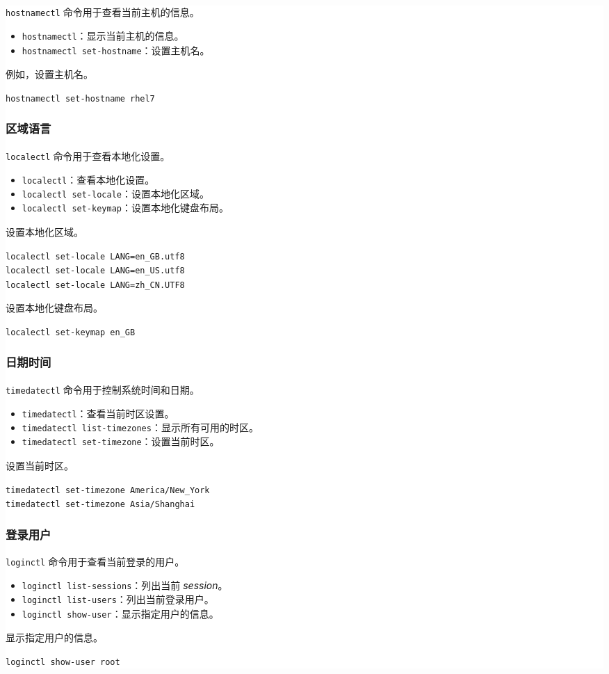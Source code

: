 `hostnamectl` 命令用于查看当前主机的信息。

- `hostnamectl`：显示当前主机的信息。
- `hostnamectl set-hostname`：设置主机名。

例如，设置主机名。

```sh
hostnamectl set-hostname rhel7
```

### 区域语言

`localectl` 命令用于查看本地化设置。

- `localectl`：查看本地化设置。
- `localectl set-locale`：设置本地化区域。
- `localectl set-keymap`：设置本地化键盘布局。

设置本地化区域。

```sh
localectl set-locale LANG=en_GB.utf8
localectl set-locale LANG=en_US.utf8
localectl set-locale LANG=zh_CN.UTF8
```

设置本地化键盘布局。

```sh
localectl set-keymap en_GB
```

### 日期时间

`timedatectl` 命令用于控制系统时间和日期。

- `timedatectl`：查看当前时区设置。
- `timedatectl list-timezones`：显示所有可用的时区。
- `timedatectl set-timezone`：设置当前时区。

设置当前时区。

```sh
timedatectl set-timezone America/New_York
timedatectl set-timezone Asia/Shanghai
```

### 登录用户

`loginctl` 命令用于查看当前登录的用户。

- `loginctl list-sessions`：列出当前 *session*。
- `loginctl list-users`：列出当前登录用户。
- `loginctl show-user`：显示指定用户的信息。

显示指定用户的信息。

```sh
loginctl show-user root
```
